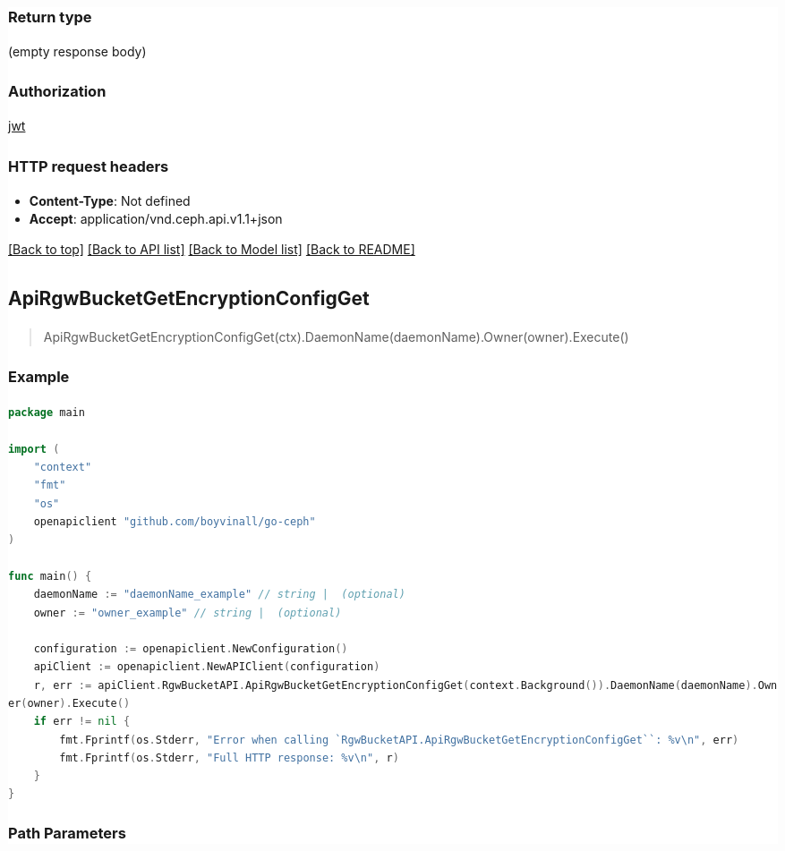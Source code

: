 ### Return type

 (empty response body)

### Authorization

[jwt](../README.md#jwt)

### HTTP request headers

- **Content-Type**: Not defined
- **Accept**: application/vnd.ceph.api.v1.1+json

[[Back to top]](#) [[Back to API list]](../README.md#documentation-for-api-endpoints)
[[Back to Model list]](../README.md#documentation-for-models)
[[Back to README]](../README.md)


## ApiRgwBucketGetEncryptionConfigGet

> ApiRgwBucketGetEncryptionConfigGet(ctx).DaemonName(daemonName).Owner(owner).Execute()



### Example

```go
package main

import (
	"context"
	"fmt"
	"os"
	openapiclient "github.com/boyvinall/go-ceph"
)

func main() {
	daemonName := "daemonName_example" // string |  (optional)
	owner := "owner_example" // string |  (optional)

	configuration := openapiclient.NewConfiguration()
	apiClient := openapiclient.NewAPIClient(configuration)
	r, err := apiClient.RgwBucketAPI.ApiRgwBucketGetEncryptionConfigGet(context.Background()).DaemonName(daemonName).Owner(owner).Execute()
	if err != nil {
		fmt.Fprintf(os.Stderr, "Error when calling `RgwBucketAPI.ApiRgwBucketGetEncryptionConfigGet``: %v\n", err)
		fmt.Fprintf(os.Stderr, "Full HTTP response: %v\n", r)
	}
}
```

### Path Parameters
